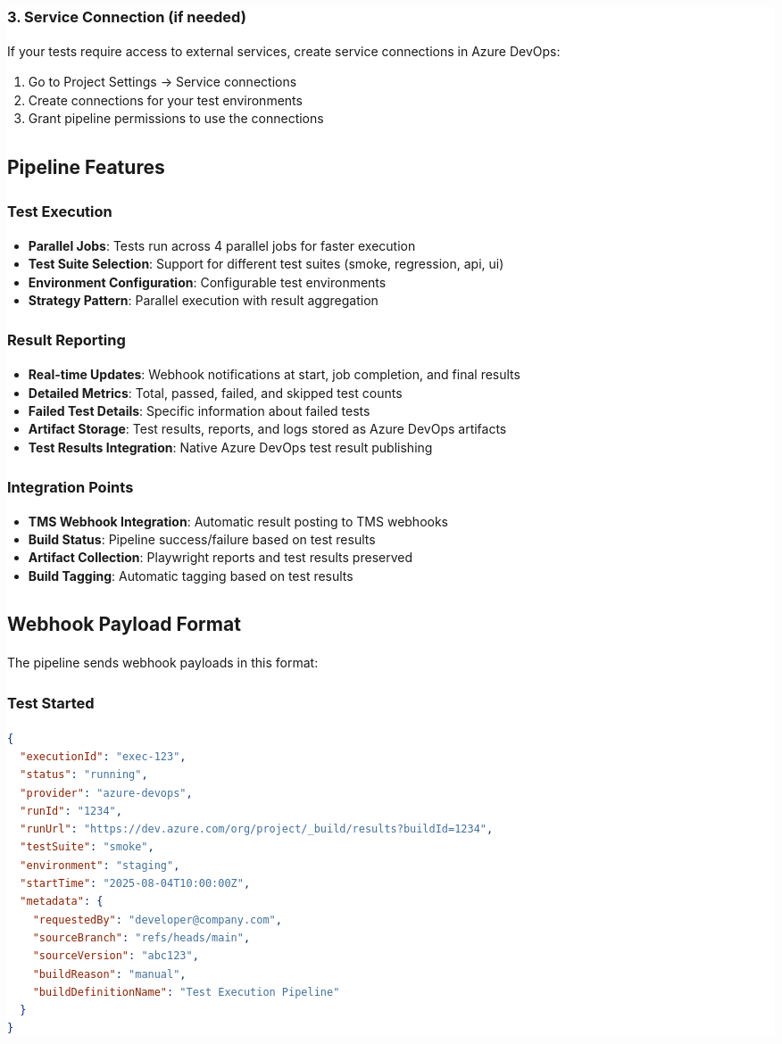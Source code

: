 ### 3. Service Connection (if needed)

If your tests require access to external services, create service connections in Azure DevOps:

1. Go to Project Settings → Service connections
2. Create connections for your test environments
3. Grant pipeline permissions to use the connections

## Pipeline Features

### Test Execution
- **Parallel Jobs**: Tests run across 4 parallel jobs for faster execution
- **Test Suite Selection**: Support for different test suites (smoke, regression, api, ui)
- **Environment Configuration**: Configurable test environments
- **Strategy Pattern**: Parallel execution with result aggregation

### Result Reporting
- **Real-time Updates**: Webhook notifications at start, job completion, and final results
- **Detailed Metrics**: Total, passed, failed, and skipped test counts
- **Failed Test Details**: Specific information about failed tests
- **Artifact Storage**: Test results, reports, and logs stored as Azure DevOps artifacts
- **Test Results Integration**: Native Azure DevOps test result publishing

### Integration Points
- **TMS Webhook Integration**: Automatic result posting to TMS webhooks
- **Build Status**: Pipeline success/failure based on test results
- **Artifact Collection**: Playwright reports and test results preserved
- **Build Tagging**: Automatic tagging based on test results

## Webhook Payload Format

The pipeline sends webhook payloads in this format:

### Test Started
```json
{
  "executionId": "exec-123",
  "status": "running",
  "provider": "azure-devops",
  "runId": "1234",
  "runUrl": "https://dev.azure.com/org/project/_build/results?buildId=1234",
  "testSuite": "smoke",
  "environment": "staging",
  "startTime": "2025-08-04T10:00:00Z",
  "metadata": {
    "requestedBy": "developer@company.com",
    "sourceBranch": "refs/heads/main",
    "sourceVersion": "abc123",
    "buildReason": "manual",
    "buildDefinitionName": "Test Execution Pipeline"
  }
}
```
